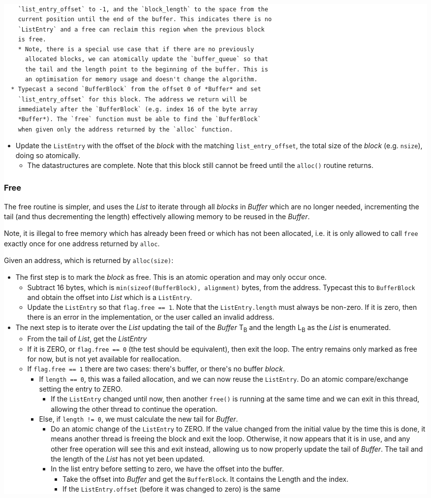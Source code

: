         `list_entry_offset` to -1, and the `block_length` to the space from the
        current position until the end of the buffer. This indicates there is no
        `ListEntry` and a free can reclaim this region when the previous block
        is free.
        * Note, there is a special use case that if there are no previously
          allocated blocks, we can atomically update the `buffer_queue` so that
          the tail and the length point to the beginning of the buffer. This is
          an optimisation for memory usage and doesn't change the algorithm.
      * Typecast a second `BufferBlock` from the offset 0 of *Buffer* and set
        `list_entry_offset` for this block. The address we return will be
        immediately after the `BufferBlock` (e.g. index 16 of the byte array
        *Buffer*). The `free` function must be able to find the `BufferBlock`
        when given only the address returned by the `alloc` function.
  * Update the `ListEntry` with the offset of the *block* with the matching
    `list_entry_offset`, the total size of the *block* (e.g. `nsize`), doing so
    atomically.
    * The datastructures are complete. Note that this block still cannot be
      freed until the `alloc()` routine returns.

### Free

The free routine is simpler, and uses the *List* to iterate through all *blocks*
in *Buffer* which are no longer needed, incrementing the tail (and thus
decrementing the length) effectively allowing memory to be reused in the
*Buffer*.

Note, it is illegal to free memory which has already been freed or which has not
been allocated, i.e. it is only allowed to call `free` exactly once for one
address returned by `alloc`.

Given an address, which is returned by `alloc(size)`:

* The first step is to mark the *block* as free. This is an atomic operation and
  may only occur once.
  * Subtract 16 bytes, which is `min(sizeof(BufferBlock), alignment)` bytes,
    from the address. Typecast this to `BufferBlock` and obtain the offset into
    *List* which is a `ListEntry`.
  * Update the `ListEntry` so that `flag.free == 1`. Note that the
    `ListEntry.length` must always be non-zero. If it is zero, then there is an
    error in the implementation, or the user called an invalid address.
* The next step is to iterate over the *List* updating the tail of the *Buffer*
  T<sub>B</sub> and the length L<sub>B</sub> as the *List* is enumerated.
  * From the tail of *List*, get the *ListEntry*
  * If it is ZERO, or `flag.free == 0` (the test should be equivalent), then
    exit the loop. The entry remains only marked as free for now, but is not yet
    available for reallocation.
  * If `flag.free == 1` there are two cases: there's buffer, or there's no
    buffer *block*.
    * If `length == 0`, this was a failed allocation, and we can now reuse the
      `ListEntry`. Do an atomic compare/exchange setting the entry to ZERO.
      * If the `ListEntry` changed until now, then another `free()` is running
        at the same time and we can exit in this thread, allowing the other
        thread to continue the operation.
    * Else, if `length != 0`, we must calculate the new tail for *Buffer*.
      * Do an atomic change of the `ListEntry` to ZERO. If the value changed
        from the initial value by the time this is done, it means another thread
        is freeing the block and exit the loop. Otherwise, it now appears that
        it is in use, and any other free operation will see this and exit
        instead, allowing us to now properly update the tail of *Buffer*. The
        tail and the length of the *List* has not yet been updated.
      * In the list entry before setting to zero, we have the offset into the
        buffer.
        * Take the offset into *Buffer* and get the `BufferBlock`. It contains
          the Length and the index.
        * If the `ListEntry.offset` (before it was changed to zero) is the same